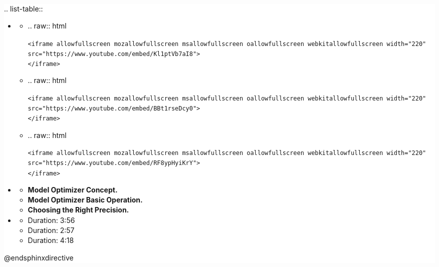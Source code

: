 .. list-table::

   * - .. raw:: html

           <iframe allowfullscreen mozallowfullscreen msallowfullscreen oallowfullscreen webkitallowfullscreen width="220"
           src="https://www.youtube.com/embed/Kl1ptVb7aI8">
           </iframe>
    
     - .. raw:: html

           <iframe allowfullscreen mozallowfullscreen msallowfullscreen oallowfullscreen webkitallowfullscreen width="220"
           src="https://www.youtube.com/embed/BBt1rseDcy0">
           </iframe>

     - .. raw:: html

           <iframe allowfullscreen mozallowfullscreen msallowfullscreen oallowfullscreen webkitallowfullscreen width="220"
           src="https://www.youtube.com/embed/RF8ypHyiKrY">
           </iframe>

   * - **Model Optimizer Concept.**
     - **Model Optimizer Basic Operation.**
     - **Choosing the Right Precision.**

   * - Duration: 3:56
     - Duration: 2:57
     - Duration: 4:18

@endsphinxdirective
